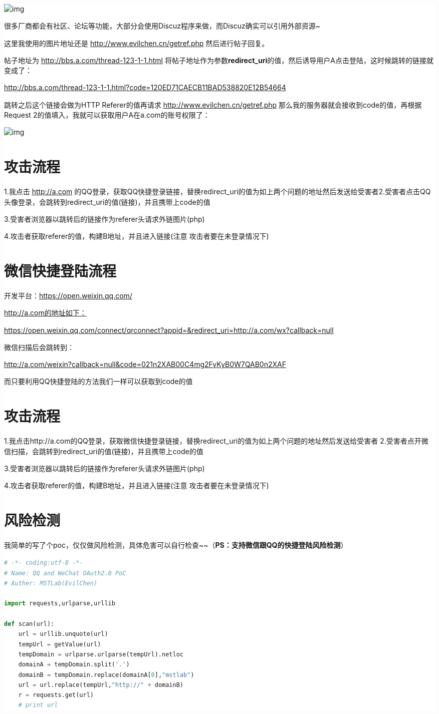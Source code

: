 ![img](https://vulkey.oss-cn-hangzhou.aliyuncs.com/2018-02-12/0x04.jpg)

很多厂商都会有社区、论坛等功能，大部分会使用Discuz程序来做，而Discuz确实可以引用外部资源~

这里我使用的图片地址还是 http://www.evilchen.cn/getref.php 然后进行帖子回复。

帖子地址为 http://bbs.a.com/thread-123-1-1.html 将帖子地址作为参数**redirect_uri**的值，然后诱导用户A点击登陆，这时候跳转的链接就变成了：

http://bbs.a.com/thread-123-1-1.html?code=120ED71CAECB11BAD538820E12B54664

跳转之后这个链接会做为HTTP Referer的值再请求 http://www.evilchen.cn/getref.php 那么我的服务器就会接收到code的值，再根据Request 2的值填入，我就可以获取用户A在a.com的账号权限了：

![img](https://vulkey.oss-cn-hangzhou.aliyuncs.com/2018-02-12/0x05.jpg)

# **攻击流程**

1.我点击 http://a.com 的QQ登录，获取QQ快捷登录链接，替换redirect_uri的值为如上两个问题的地址然后发送给受害者2.受害者点击QQ头像登录，会跳转到redirect_uri的值(链接)，并且携带上code的值

3.受害者浏览器以跳转后的链接作为referer头请求外链图片(php)

4.攻击者获取referer的值，构建B地址，并且进入链接(注意 攻击者要在未登录情况下)

# **微信快捷登陆流程**

开发平台：https://open.weixin.qq.com/

http://a.com的地址如下：

https://open.weixin.qq.com/connect/qrconnect?appid=&redirect_uri=http://a.com/wx?callback=null

微信扫描后会跳转到：

http://a.com/weixin?callback=null&code=021n2XAB00C4mg2FvKyB0W7QAB0n2XAF

而只要利用QQ快捷登陆的方法我们一样可以获取到code的值

# **攻击流程**

1.我点击http://a.com的QQ登录，获取微信快捷登录链接，替换redirect_uri的值为如上两个问题的地址然后发送给受害者
2.受害者点开微信扫描，会跳转到redirect_uri的值(链接)，并且携带上code的值

3.受害者浏览器以跳转后的链接作为referer头请求外链图片(php)

4.攻击者获取referer的值，构建B地址，并且进入链接(注意 攻击者要在未登录情况下)

# **风险检测**

我简单的写了个poc，仅仅做风险检测，具体危害可以自行检查~~（**PS：支持微信跟QQ的快捷登陆风险检测**）

```python
# -*- coding:utf-8 -*-
# Name: QQ and WeChat OAuth2.0 PoC
# Auther: MSTLab(EvilChen)

import requests,urlparse,urllib

def scan(url):
	url = urllib.unquote(url)
	tempUrl = getValue(url)
	tempDomain = urlparse.urlparse(tempUrl).netloc
	domainA = tempDomain.split('.')
	domainB = tempDomain.replace(domainA[0],"mstlab")
	url = url.replace(tempUrl,"http://" + domainB)
	r = requests.get(url)
	# print url
```